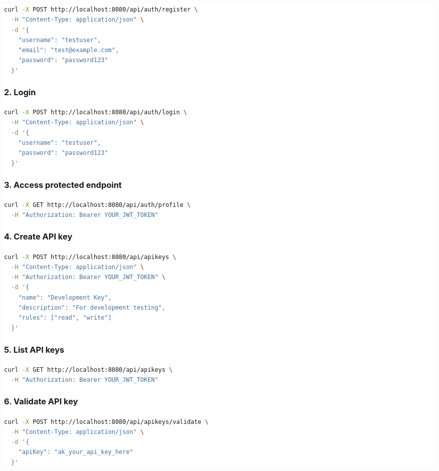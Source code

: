 ```bash
curl -X POST http://localhost:8080/api/auth/register \
  -H "Content-Type: application/json" \
  -d '{
    "username": "testuser",
    "email": "test@example.com",
    "password": "password123"
  }'
```

### 2. Login

```bash
curl -X POST http://localhost:8080/api/auth/login \
  -H "Content-Type: application/json" \
  -d '{
    "username": "testuser",
    "password": "password123"
  }'
```

### 3. Access protected endpoint

```bash
curl -X GET http://localhost:8080/api/auth/profile \
  -H "Authorization: Bearer YOUR_JWT_TOKEN"
```

### 4. Create API key

```bash
curl -X POST http://localhost:8080/api/apikeys \
  -H "Content-Type: application/json" \
  -H "Authorization: Bearer YOUR_JWT_TOKEN" \
  -d '{
    "name": "Development Key",
    "description": "For development testing",
    "rules": ["read", "write"]
  }'
```

### 5. List API keys

```bash
curl -X GET http://localhost:8080/api/apikeys \
  -H "Authorization: Bearer YOUR_JWT_TOKEN"
```

### 6. Validate API key

```bash
curl -X POST http://localhost:8080/api/apikeys/validate \
  -H "Content-Type: application/json" \
  -d '{
    "apiKey": "ak_your_api_key_here"
  }'
```
